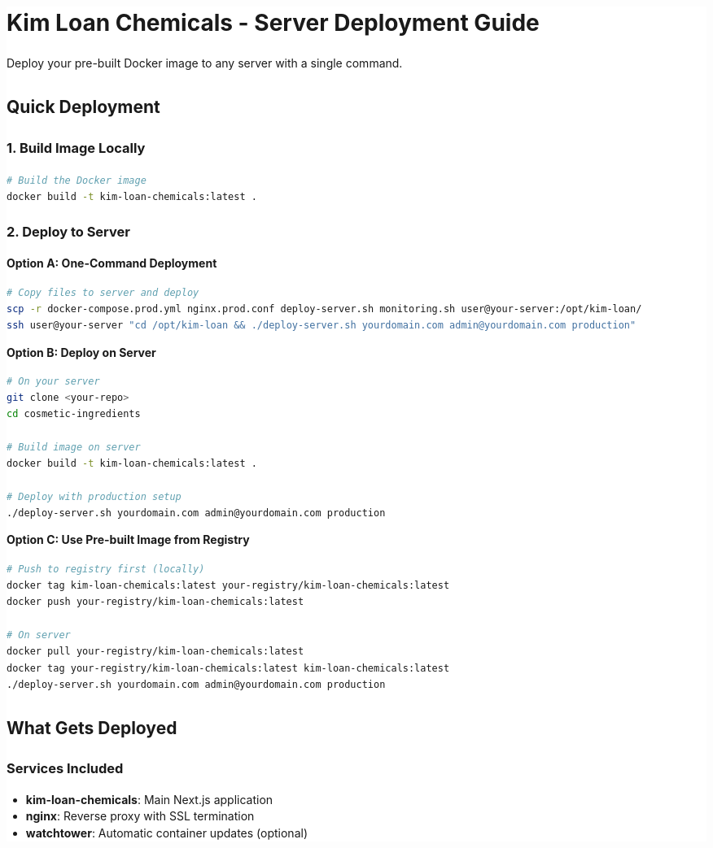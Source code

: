 # Kim Loan Chemicals - Server Deployment Guide

Deploy your pre-built Docker image to any server with a single command.

## Quick Deployment

### 1. Build Image Locally
```bash
# Build the Docker image
docker build -t kim-loan-chemicals:latest .
```

### 2. Deploy to Server

**Option A: One-Command Deployment**
```bash
# Copy files to server and deploy
scp -r docker-compose.prod.yml nginx.prod.conf deploy-server.sh monitoring.sh user@your-server:/opt/kim-loan/
ssh user@your-server "cd /opt/kim-loan && ./deploy-server.sh yourdomain.com admin@yourdomain.com production"
```

**Option B: Deploy on Server**
```bash
# On your server
git clone <your-repo>
cd cosmetic-ingredients

# Build image on server
docker build -t kim-loan-chemicals:latest .

# Deploy with production setup
./deploy-server.sh yourdomain.com admin@yourdomain.com production
```

**Option C: Use Pre-built Image from Registry**
```bash
# Push to registry first (locally)
docker tag kim-loan-chemicals:latest your-registry/kim-loan-chemicals:latest
docker push your-registry/kim-loan-chemicals:latest

# On server
docker pull your-registry/kim-loan-chemicals:latest
docker tag your-registry/kim-loan-chemicals:latest kim-loan-chemicals:latest
./deploy-server.sh yourdomain.com admin@yourdomain.com production
```

## What Gets Deployed

### Services Included
- **kim-loan-chemicals**: Main Next.js application
- **nginx**: Reverse proxy with SSL termination
- **watchtower**: Automatic container updates (optional)
